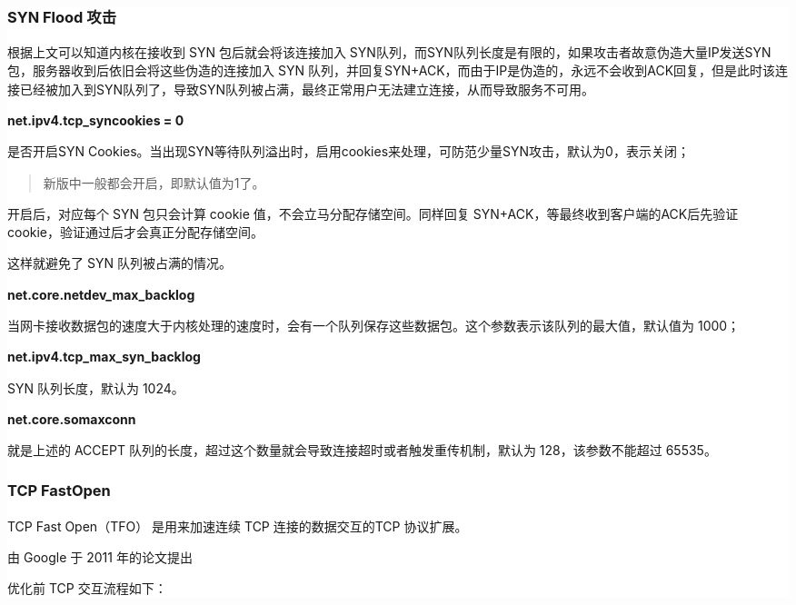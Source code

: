 

### SYN Flood 攻击

根据上文可以知道内核在接收到 SYN 包后就会将该连接加入 SYN队列，而SYN队列长度是有限的，如果攻击者故意伪造大量IP发送SYN包，服务器收到后依旧会将这些伪造的连接加入 SYN 队列，并回复SYN+ACK，而由于IP是伪造的，永远不会收到ACK回复，但是此时该连接已经被加入到SYN队列了，导致SYN队列被占满，最终正常用户无法建立连接，从而导致服务不可用。

**net.ipv4.tcp_syncookies = 0**

是否开启SYN Cookies。当出现SYN等待队列溢出时，启用cookies来处理，可防范少量SYN攻击，默认为0，表示关闭；

> 新版中一般都会开启，即默认值为1了。

开启后，对应每个 SYN 包只会计算 cookie 值，不会立马分配存储空间。同样回复 SYN+ACK，等最终收到客户端的ACK后先验证 cookie，验证通过后才会真正分配存储空间。

这样就避免了 SYN 队列被占满的情况。



**net.core.netdev_max_backlog**

当网卡接收数据包的速度大于内核处理的速度时，会有一个队列保存这些数据包。这个参数表示该队列的最大值，默认值为 1000；

**net.ipv4.tcp_max_syn_backlog**

SYN 队列长度，默认为 1024。

**net.core.somaxconn**

就是上述的 ACCEPT 队列的长度，超过这个数量就会导致连接超时或者触发重传机制，默认为 128，该参数不能超过 65535。





### TCP FastOpen

TCP Fast Open（TFO） 是用来加速连续 TCP 连接的数据交互的TCP 协议扩展。

由 Google 于 2011 年的论文提出

优化前 TCP 交互流程如下：
